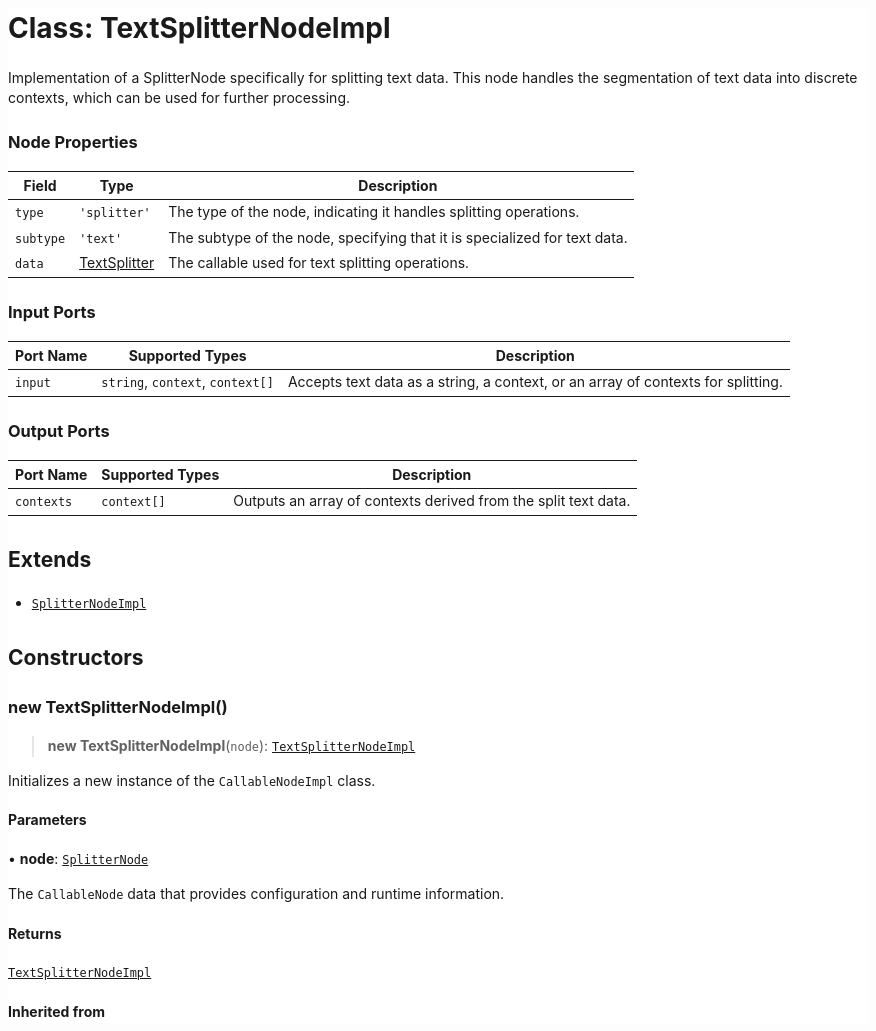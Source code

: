 # Class: TextSplitterNodeImpl

Implementation of a SplitterNode specifically for splitting text data.
This node handles the segmentation of text data into discrete contexts, which can be used
for further processing.

### Node Properties

| Field       | Type                | Description                                                                   |
|-------------|---------------------|-------------------------------------------------------------------------------|
| `type`      | `'splitter'`        | The type of the node, indicating it handles splitting operations.             |
| `subtype`   | `'text'`            | The subtype of the node, specifying that it is specialized for text data.      |
| `data`      | [TextSplitter](../../../../../events/input/transform/splitter/classes/TextSplitter.md)| The callable used for text splitting operations.                               |

### Input Ports

| Port Name   | Supported Types     | Description                                                                 |
|-------------|---------------------|-----------------------------------------------------------------------------|
| `input`     | `string`, `context`, `context[]` | Accepts text data as a string, a context, or an array of contexts for splitting. |

### Output Ports

| Port Name   | Supported Types     | Description                                                                 |
|-------------|---------------------|-----------------------------------------------------------------------------|
| `contexts`  | `context[]`         | Outputs an array of contexts derived from the split text data.              |

## Extends

- [`SplitterNodeImpl`](SplitterNodeImpl.md)

## Constructors

### new TextSplitterNodeImpl()

> **new TextSplitterNodeImpl**(`node`): [`TextSplitterNodeImpl`](TextSplitterNodeImpl.md)

Initializes a new instance of the `CallableNodeImpl` class.

#### Parameters

• **node**: [`SplitterNode`](../type-aliases/SplitterNode.md)

The `CallableNode` data that provides configuration and runtime information.

#### Returns

[`TextSplitterNodeImpl`](TextSplitterNodeImpl.md)

#### Inherited from
